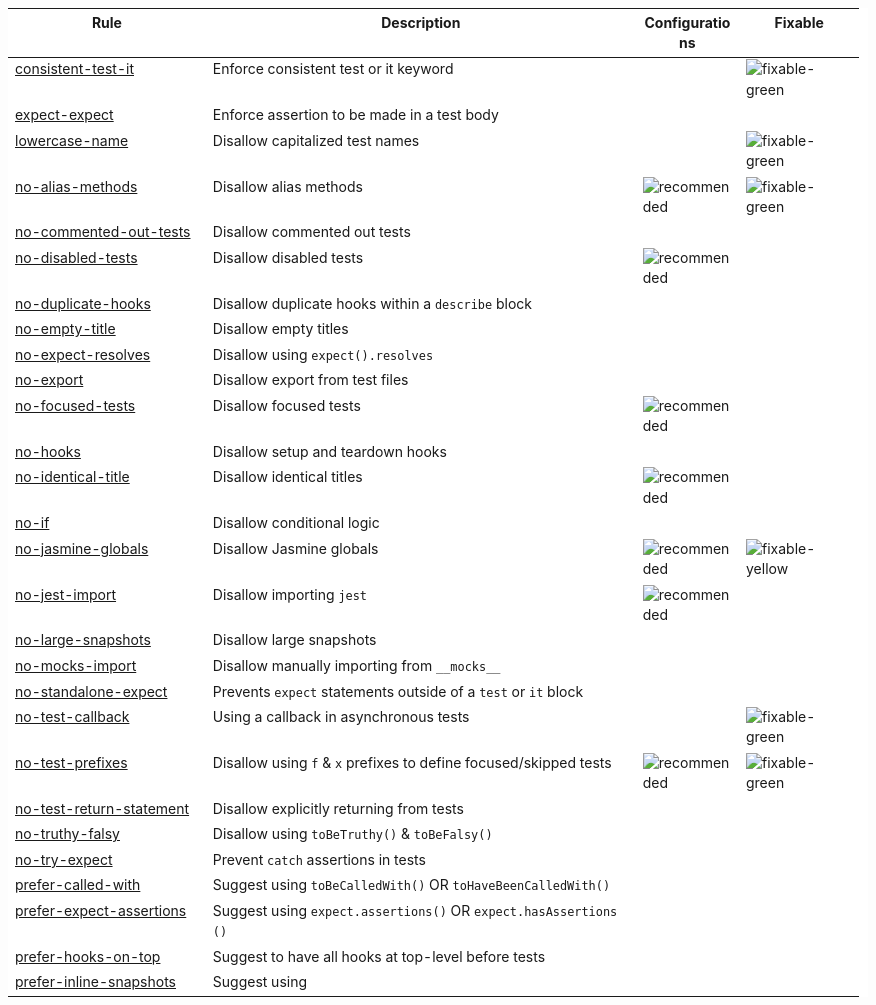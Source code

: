 <table style="width:99%;"><colgroup><col style="width: 23%" /><col style="width: 50%" /><col style="width: 12%" /><col style="width: 14%" /></colgroup><thead><tr class="header"><th>Rule</th><th>Description</th><th>Configurations</th><th>Fixable</th></tr></thead><tbody><tr class="odd"><td><a href="docs/rules/consistent-test-it.md">consistent-test-it</a></td><td>Enforce consistent test or it keyword</td><td></td><td><img src="https://img.shields.io/badge/-fixable-green.svg" alt="fixable-green" /></td></tr><tr class="even"><td><a href="docs/rules/expect-expect.md">expect-expect</a></td><td>Enforce assertion to be made in a test body</td><td></td><td></td></tr><tr class="odd"><td><a href="docs/rules/lowercase-name.md">lowercase-name</a></td><td>Disallow capitalized test names</td><td></td><td><img src="https://img.shields.io/badge/-fixable-green.svg" alt="fixable-green" /></td></tr><tr class="even"><td><a href="docs/rules/no-alias-methods.md">no-alias-methods</a></td><td>Disallow alias methods</td><td><img src="https://img.shields.io/badge/-recommended-lightgrey.svg" alt="recommended" /></td><td><img src="https://img.shields.io/badge/-fixable-green.svg" alt="fixable-green" /></td></tr><tr class="odd"><td><a href="docs/rules/no-commented-out-tests.md">no-commented-out-tests</a></td><td>Disallow commented out tests</td><td></td><td></td></tr><tr class="even"><td><a href="docs/rules/no-disabled-tests.md">no-disabled-tests</a></td><td>Disallow disabled tests</td><td><img src="https://img.shields.io/badge/-recommended-lightgrey.svg" alt="recommended" /></td><td></td></tr><tr class="odd"><td><a href="docs/rules/no-duplicate-hooks.md">no-duplicate-hooks</a></td><td>Disallow duplicate hooks within a <code>describe</code> block</td><td></td><td></td></tr><tr class="even"><td><a href="docs/rules/no-empty-title.md">no-empty-title</a></td><td>Disallow empty titles</td><td></td><td></td></tr><tr class="odd"><td><a href="docs/rules/no-expect-resolves.md">no-expect-resolves</a></td><td>Disallow using <code>expect().resolves</code></td><td></td><td></td></tr><tr class="even"><td><a href="docs/rules/no-export.md">no-export</a></td><td>Disallow export from test files</td><td></td><td></td></tr><tr class="odd"><td><a href="docs/rules/no-focused-tests.md">no-focused-tests</a></td><td>Disallow focused tests</td><td><img src="https://img.shields.io/badge/-recommended-lightgrey.svg" alt="recommended" /></td><td></td></tr><tr class="even"><td><a href="docs/rules/no-hooks.md">no-hooks</a></td><td>Disallow setup and teardown hooks</td><td></td><td></td></tr><tr class="odd"><td><a href="docs/rules/no-identical-title.md">no-identical-title</a></td><td>Disallow identical titles</td><td><img src="https://img.shields.io/badge/-recommended-lightgrey.svg" alt="recommended" /></td><td></td></tr><tr class="even"><td><a href="docs/rules/no-if.md">no-if</a></td><td>Disallow conditional logic</td><td></td><td></td></tr><tr class="odd"><td><a href="docs/rules/no-jasmine-globals.md">no-jasmine-globals</a></td><td>Disallow Jasmine globals</td><td><img src="https://img.shields.io/badge/-recommended-lightgrey.svg" alt="recommended" /></td><td><img src="https://img.shields.io/badge/-fixable-yellow.svg" alt="fixable-yellow" /></td></tr><tr class="even"><td><a href="docs/rules/no-jest-import.md">no-jest-import</a></td><td>Disallow importing <code>jest</code></td><td><img src="https://img.shields.io/badge/-recommended-lightgrey.svg" alt="recommended" /></td><td></td></tr><tr class="odd"><td><a href="docs/rules/no-large-snapshots.md">no-large-snapshots</a></td><td>Disallow large snapshots</td><td></td><td></td></tr><tr class="even"><td><a href="docs/rules/no-mocks-import.md">no-mocks-import</a></td><td>Disallow manually importing from <code>__mocks__</code></td><td></td><td></td></tr><tr class="odd"><td><a href="docs/rules/no-standalone-expect.md">no-standalone-expect</a></td><td>Prevents <code>expect</code> statements outside of a <code>test</code> or <code>it</code> block</td><td></td><td></td></tr><tr class="even"><td><a href="docs/rules/no-test-callback.md">no-test-callback</a></td><td>Using a callback in asynchronous tests</td><td></td><td><img src="https://img.shields.io/badge/-fixable-green.svg" alt="fixable-green" /></td></tr><tr class="odd"><td><a href="docs/rules/no-test-prefixes.md">no-test-prefixes</a></td><td>Disallow using <code>f</code> &amp; <code>x</code> prefixes to define focused/skipped tests</td><td><img src="https://img.shields.io/badge/-recommended-lightgrey.svg" alt="recommended" /></td><td><img src="https://img.shields.io/badge/-fixable-green.svg" alt="fixable-green" /></td></tr><tr class="even"><td><a href="docs/rules/no-test-return-statement.md">no-test-return-statement</a></td><td>Disallow explicitly returning from tests</td><td></td><td></td></tr><tr class="odd"><td><a href="docs/rules/no-truthy-falsy.md">no-truthy-falsy</a></td><td>Disallow using <code>toBeTruthy()</code> &amp; <code>toBeFalsy()</code></td><td></td><td></td></tr><tr class="even"><td><a href="docs/rules/no-try-expect.md">no-try-expect</a></td><td>Prevent <code>catch</code> assertions in tests</td><td></td><td></td></tr><tr class="odd"><td><a href="docs/rules/prefer-called-with.md">prefer-called-with</a></td><td>Suggest using <code>toBeCalledWith()</code> OR <code>toHaveBeenCalledWith()</code></td><td></td><td></td></tr><tr class="even"><td><a href="docs/rules/prefer-expect-assertions.md">prefer-expect-assertions</a></td><td>Suggest using <code>expect.assertions()</code> OR <code>expect.hasAssertions()</code></td><td></td><td></td></tr><tr class="odd"><td><a href="docs/rules/prefer-hooks-on-top.md">prefer-hooks-on-top</a></td><td>Suggest to have all hooks at top-level before tests</td><td></td><td></td></tr><tr class="even"><td><a href="docs/rules/prefer-inline-snapshots.md">prefer-inline-snapshots</a></td><td>Suggest using